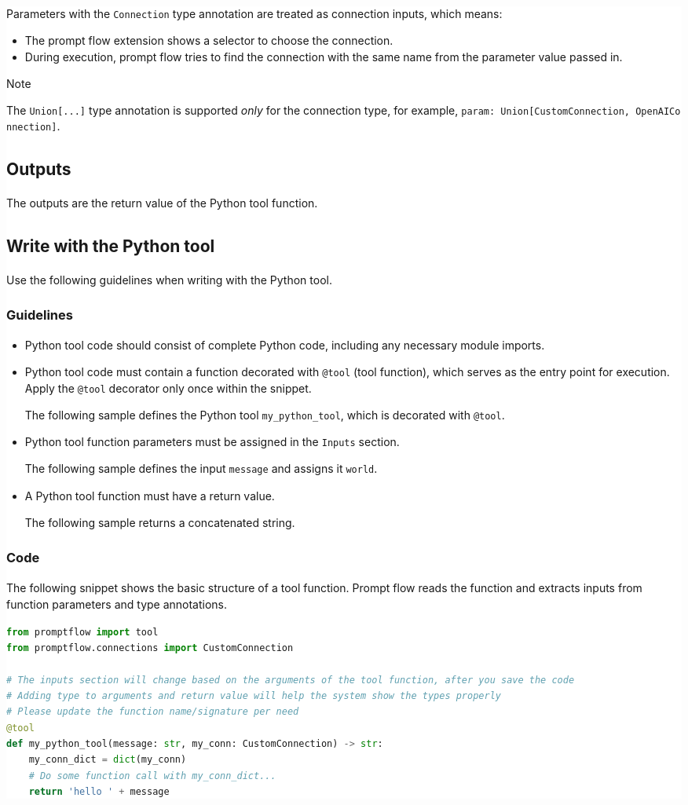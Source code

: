 Parameters with the `Connection` type annotation are treated as connection inputs, which means:

- The prompt flow extension shows a selector to choose the connection.
- During execution, prompt flow tries to find the connection with the same name from the parameter value passed in.

> [!NOTE]
> The `Union[...]` type annotation is supported *only* for the connection type, for example, `param: Union[CustomConnection, OpenAIConnection]`.

## Outputs

The outputs are the return value of the Python tool function.

## Write with the Python tool

Use the following guidelines when writing with the Python tool.

### Guidelines

- Python tool code should consist of complete Python code, including any necessary module imports.

- Python tool code must contain a function decorated with `@tool` (tool function), which serves as the entry point for execution. Apply the `@tool` decorator only once within the snippet.

   The following sample defines the Python tool `my_python_tool`, which is decorated with `@tool`.

- Python tool function parameters must be assigned in the `Inputs` section.

    The following sample defines the input `message` and assigns it `world`.

- A Python tool function must have a return value.

    The following sample returns a concatenated string.

### Code

The following snippet shows the basic structure of a tool function. Prompt flow reads the function and extracts inputs from function parameters and type annotations.

```python
from promptflow import tool
from promptflow.connections import CustomConnection

# The inputs section will change based on the arguments of the tool function, after you save the code
# Adding type to arguments and return value will help the system show the types properly
# Please update the function name/signature per need
@tool
def my_python_tool(message: str, my_conn: CustomConnection) -> str:
    my_conn_dict = dict(my_conn)
    # Do some function call with my_conn_dict...
    return 'hello ' + message

```
